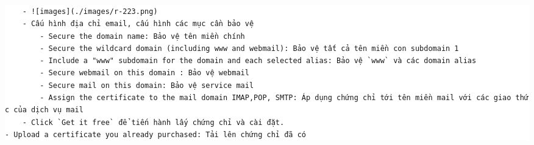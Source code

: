 		- ![images](./images/r-223.png)
		- Cấu hình địa chỉ email, cấu hình các mục cần bảo vệ 
			- Secure the domain name: Bảo vệ tên miền chính 
			- Secure the wildcard domain (including www and webmail): Bảo vệ tất cả tên miền con subdomain 1
			- Include a "www" subdomain for the domain and each selected alias: Bảo vệ `www` và các domain alias 
			- Secure webmail on this domain : Bảo vệ webmail 
			- Secure mail on this domain: Bảo vệ service mail 
			- Assign the certificate to the mail domain IMAP,POP, SMTP: Áp dụng chứng chỉ tới tên miền mail với các giao thức của dịch vụ mail 
		- Click `Get it free` để tiến hành lấy chứng chỉ và cài đặt. 
	- Upload a certificate you already purchased: Tải lên chứng chỉ đã có 
